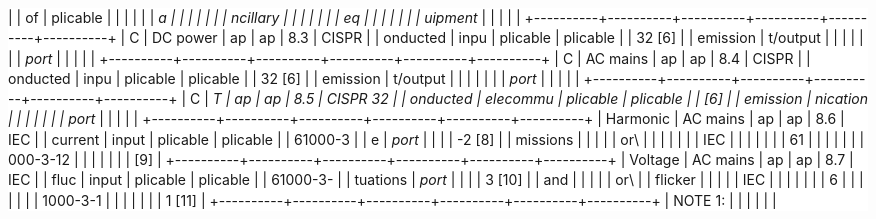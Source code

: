 |          | of       | plicable |          |          |          |
|          | *a       |          |          |          |          |
|          | ncillary |          |          |          |          |
|          | eq       |          |          |          |          |
|          | uipment* |          |          |          |          |
+----------+----------+----------+----------+----------+----------+
| C        | DC power | ap       | ap       | 8.3      | CISPR    |
| onducted | inpu     | plicable | plicable |          | 32 \[6\] |
| emission | t/output |          |          |          |          |
|          | *port*   |          |          |          |          |
+----------+----------+----------+----------+----------+----------+
| C        | AC mains | ap       | ap       | 8.4      | CISPR    |
| onducted | inpu     | plicable | plicable |          | 32 \[6\] |
| emission | t/output |          |          |          |          |
|          | *port*   |          |          |          |          |
+----------+----------+----------+----------+----------+----------+
| C        | *T       | ap       | ap       | 8.5      | CISPR 32 |
| onducted | elecommu | plicable | plicable |          | \[6\]    |
| emission | nication |          |          |          |          |
|          | port*    |          |          |          |          |
+----------+----------+----------+----------+----------+----------+
| Harmonic | AC mains | ap       | ap       | 8.6      | IEC      |
| current  | input    | plicable | plicable |          | 61000-3  |
| e        | *port*   |          |          |          | -2 \[8\] |
| missions |          |          |          |          | or\      |
|          |          |          |          |          | IEC      |
|          |          |          |          |          | 61       |
|          |          |          |          |          | 000-3-12 |
|          |          |          |          |          | \[9\]    |
+----------+----------+----------+----------+----------+----------+
| Voltage  | AC mains | ap       | ap       | 8.7      | IEC      |
| fluc     | input    | plicable | plicable |          | 61000-3- |
| tuations | *port*   |          |          |          | 3 \[10\] |
| and      |          |          |          |          | or\      |
| flicker  |          |          |          |          | IEC      |
|          |          |          |          |          | 6        |
|          |          |          |          |          | 1000-3-1 |
|          |          |          |          |          | 1 \[11\] |
+----------+----------+----------+----------+----------+----------+
| NOTE 1:  |          |          |          |          |          |